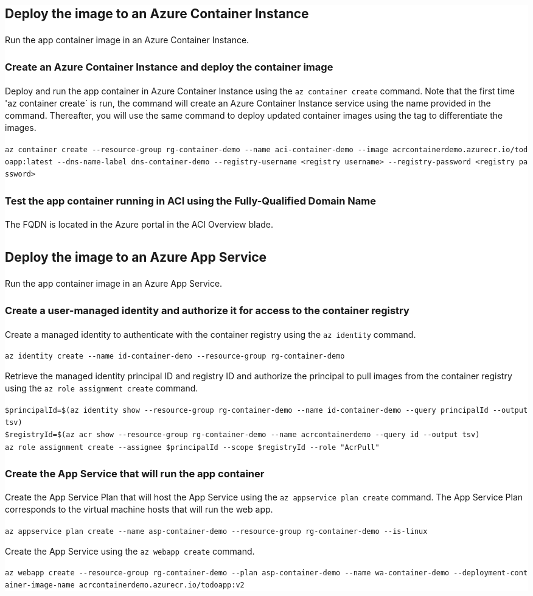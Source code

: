 ## Deploy the image to an Azure Container Instance
Run the app container image in an Azure Container Instance.

### Create an Azure Container Instance and deploy the container image
Deploy and run the app container in Azure Container Instance using the `az container create` command. Note that the first time 'az container create` is run, the command will create an Azure Container Instance service using the name provided in the command. Thereafter, you will use the same command to deploy updated container images using the tag to differentiate the images.
```console
az container create --resource-group rg-container-demo --name aci-container-demo --image acrcontainerdemo.azurecr.io/todoapp:latest --dns-name-label dns-container-demo --registry-username <registry username> --registry-password <registry password>
```
### Test the app container running in ACI using the Fully-Qualified Domain Name
The FQDN is located in the Azure portal in the ACI Overview blade. 

## Deploy the image to an Azure App Service
Run the app container image in an Azure App Service.

### Create a user-managed identity and authorize it for access to the container registry
Create a managed identity to authenticate with the container registry using the `az identity` command.
```console
az identity create --name id-container-demo --resource-group rg-container-demo
```

Retrieve the managed identity principal ID and registry ID and authorize the principal to pull images from the container registry using the `az role assignment create` command.
```console
$principalId=$(az identity show --resource-group rg-container-demo --name id-container-demo --query principalId --output tsv)
$registryId=$(az acr show --resource-group rg-container-demo --name acrcontainerdemo --query id --output tsv)
az role assignment create --assignee $principalId --scope $registryId --role "AcrPull"
```

### Create the App Service that will run the app container
Create the App Service Plan that will host the App Service using the `az appservice plan create` command. The App Service Plan corresponds to the virtual machine hosts that will run the web app.
```console
az appservice plan create --name asp-container-demo --resource-group rg-container-demo --is-linux
```

Create the App Service using the `az webapp create` command.
```console
az webapp create --resource-group rg-container-demo --plan asp-container-demo --name wa-container-demo --deployment-container-image-name acrcontainerdemo.azurecr.io/todoapp:v2
```
